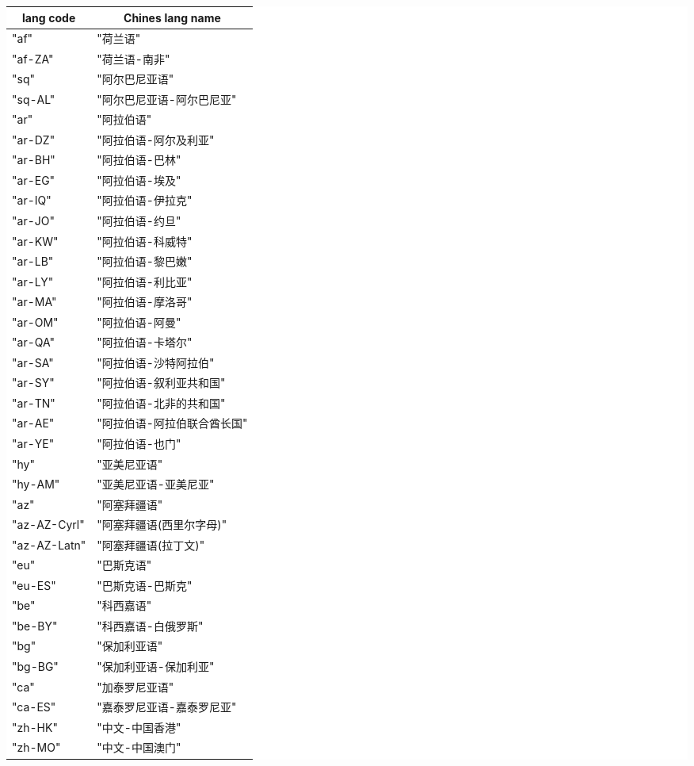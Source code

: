 
 |  lang code  | Chines lang name |
 |------------------|--------------|
 | "af" | "荷兰语"            | 
 | "af-ZA" | "荷兰语-南非"         | 
 | "sq" | "阿尔巴尼亚语"         | 
 | "sq-AL" | "阿尔巴尼亚语-阿尔巴尼亚"   | 
 | "ar" | "阿拉伯语"           | 
 | "ar-DZ" | "阿拉伯语-阿尔及利亚"     | 
 | "ar-BH" | "阿拉伯语-巴林"        | 
 | "ar-EG" | "阿拉伯语-埃及"        | 
 | "ar-IQ" | "阿拉伯语-伊拉克"       | 
 | "ar-JO" | "阿拉伯语-约旦"        | 
 | "ar-KW" | "阿拉伯语-科威特"       | 
 | "ar-LB" | "阿拉伯语-黎巴嫩"       | 
 | "ar-LY" | "阿拉伯语-利比亚"       | 
 | "ar-MA" | "阿拉伯语-摩洛哥"       | 
 | "ar-OM" | "阿拉伯语-阿曼"        | 
 | "ar-QA" | "阿拉伯语-卡塔尔"       | 
 | "ar-SA" | "阿拉伯语-沙特阿拉伯"     | 
 | "ar-SY" | "阿拉伯语-叙利亚共和国"    | 
 | "ar-TN" | "阿拉伯语-北非的共和国"    | 
 | "ar-AE" | "阿拉伯语-阿拉伯联合酋长国"  | 
 | "ar-YE" | "阿拉伯语-也门"        | 
 | "hy" | "亚美尼亚语"          | 
 | "hy-AM" | "亚美尼亚语-亚美尼亚"     | 
 | "az" | "阿塞拜疆语"          | 
 | "az-AZ-Cyrl" | "阿塞拜疆语(西里尔字母)"   | 
 | "az-AZ-Latn" | "阿塞拜疆语(拉丁文)"     | 
 | "eu" | "巴斯克语"           | 
 | "eu-ES" | "巴斯克语-巴斯克"       | 
 | "be" | "科西嘉语"           | 
 | "be-BY" | "科西嘉语-白俄罗斯"      | 
 | "bg" | "保加利亚语"          | 
 | "bg-BG" | "保加利亚语-保加利亚"     | 
 | "ca" | "加泰罗尼亚语"         | 
 | "ca-ES" | "嘉泰罗尼亚语-嘉泰罗尼亚"   | 
 | "zh-HK" | "中文-中国香港"        | 
 | "zh-MO" | "中文-中国澳门"        | 